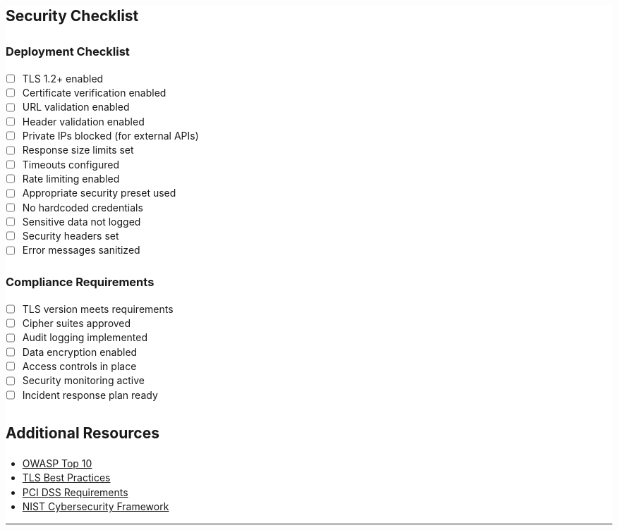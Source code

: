 ## Security Checklist

### Deployment Checklist

- [ ] TLS 1.2+ enabled
- [ ] Certificate verification enabled
- [ ] URL validation enabled
- [ ] Header validation enabled
- [ ] Private IPs blocked (for external APIs)
- [ ] Response size limits set
- [ ] Timeouts configured
- [ ] Rate limiting enabled
- [ ] Appropriate security preset used
- [ ] No hardcoded credentials
- [ ] Sensitive data not logged
- [ ] Security headers set
- [ ] Error messages sanitized

### Compliance Requirements

- [ ] TLS version meets requirements
- [ ] Cipher suites approved
- [ ] Audit logging implemented
- [ ] Data encryption enabled
- [ ] Access controls in place
- [ ] Security monitoring active
- [ ] Incident response plan ready

## Additional Resources

- [OWASP Top 10](https://owasp.org/www-project-top-ten/)
- [TLS Best Practices](https://wiki.mozilla.org/Security/Server_Side_TLS)
- [PCI DSS Requirements](https://www.pcisecuritystandards.org/)
- [NIST Cybersecurity Framework](https://www.nist.gov/cyberframework)

---

